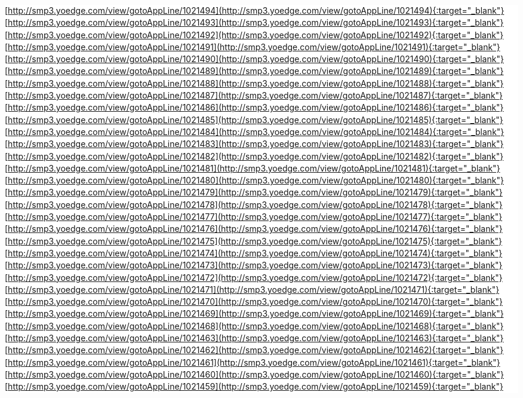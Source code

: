 [http://smp3.yoedge.com/view/gotoAppLine/1021494](http://smp3.yoedge.com/view/gotoAppLine/1021494){:target="_blank"}
[http://smp3.yoedge.com/view/gotoAppLine/1021493](http://smp3.yoedge.com/view/gotoAppLine/1021493){:target="_blank"}
[http://smp3.yoedge.com/view/gotoAppLine/1021492](http://smp3.yoedge.com/view/gotoAppLine/1021492){:target="_blank"}
[http://smp3.yoedge.com/view/gotoAppLine/1021491](http://smp3.yoedge.com/view/gotoAppLine/1021491){:target="_blank"}
[http://smp3.yoedge.com/view/gotoAppLine/1021490](http://smp3.yoedge.com/view/gotoAppLine/1021490){:target="_blank"}
[http://smp3.yoedge.com/view/gotoAppLine/1021489](http://smp3.yoedge.com/view/gotoAppLine/1021489){:target="_blank"}
[http://smp3.yoedge.com/view/gotoAppLine/1021488](http://smp3.yoedge.com/view/gotoAppLine/1021488){:target="_blank"}
[http://smp3.yoedge.com/view/gotoAppLine/1021487](http://smp3.yoedge.com/view/gotoAppLine/1021487){:target="_blank"}
[http://smp3.yoedge.com/view/gotoAppLine/1021486](http://smp3.yoedge.com/view/gotoAppLine/1021486){:target="_blank"}
[http://smp3.yoedge.com/view/gotoAppLine/1021485](http://smp3.yoedge.com/view/gotoAppLine/1021485){:target="_blank"}
[http://smp3.yoedge.com/view/gotoAppLine/1021484](http://smp3.yoedge.com/view/gotoAppLine/1021484){:target="_blank"}
[http://smp3.yoedge.com/view/gotoAppLine/1021483](http://smp3.yoedge.com/view/gotoAppLine/1021483){:target="_blank"}
[http://smp3.yoedge.com/view/gotoAppLine/1021482](http://smp3.yoedge.com/view/gotoAppLine/1021482){:target="_blank"}
[http://smp3.yoedge.com/view/gotoAppLine/1021481](http://smp3.yoedge.com/view/gotoAppLine/1021481){:target="_blank"}
[http://smp3.yoedge.com/view/gotoAppLine/1021480](http://smp3.yoedge.com/view/gotoAppLine/1021480){:target="_blank"}
[http://smp3.yoedge.com/view/gotoAppLine/1021479](http://smp3.yoedge.com/view/gotoAppLine/1021479){:target="_blank"}
[http://smp3.yoedge.com/view/gotoAppLine/1021478](http://smp3.yoedge.com/view/gotoAppLine/1021478){:target="_blank"}
[http://smp3.yoedge.com/view/gotoAppLine/1021477](http://smp3.yoedge.com/view/gotoAppLine/1021477){:target="_blank"}
[http://smp3.yoedge.com/view/gotoAppLine/1021476](http://smp3.yoedge.com/view/gotoAppLine/1021476){:target="_blank"}
[http://smp3.yoedge.com/view/gotoAppLine/1021475](http://smp3.yoedge.com/view/gotoAppLine/1021475){:target="_blank"}
[http://smp3.yoedge.com/view/gotoAppLine/1021474](http://smp3.yoedge.com/view/gotoAppLine/1021474){:target="_blank"}
[http://smp3.yoedge.com/view/gotoAppLine/1021473](http://smp3.yoedge.com/view/gotoAppLine/1021473){:target="_blank"}
[http://smp3.yoedge.com/view/gotoAppLine/1021472](http://smp3.yoedge.com/view/gotoAppLine/1021472){:target="_blank"}
[http://smp3.yoedge.com/view/gotoAppLine/1021471](http://smp3.yoedge.com/view/gotoAppLine/1021471){:target="_blank"}
[http://smp3.yoedge.com/view/gotoAppLine/1021470](http://smp3.yoedge.com/view/gotoAppLine/1021470){:target="_blank"}
[http://smp3.yoedge.com/view/gotoAppLine/1021469](http://smp3.yoedge.com/view/gotoAppLine/1021469){:target="_blank"}
[http://smp3.yoedge.com/view/gotoAppLine/1021468](http://smp3.yoedge.com/view/gotoAppLine/1021468){:target="_blank"}
[http://smp3.yoedge.com/view/gotoAppLine/1021463](http://smp3.yoedge.com/view/gotoAppLine/1021463){:target="_blank"}
[http://smp3.yoedge.com/view/gotoAppLine/1021462](http://smp3.yoedge.com/view/gotoAppLine/1021462){:target="_blank"}
[http://smp3.yoedge.com/view/gotoAppLine/1021461](http://smp3.yoedge.com/view/gotoAppLine/1021461){:target="_blank"}
[http://smp3.yoedge.com/view/gotoAppLine/1021460](http://smp3.yoedge.com/view/gotoAppLine/1021460){:target="_blank"}
[http://smp3.yoedge.com/view/gotoAppLine/1021459](http://smp3.yoedge.com/view/gotoAppLine/1021459){:target="_blank"}